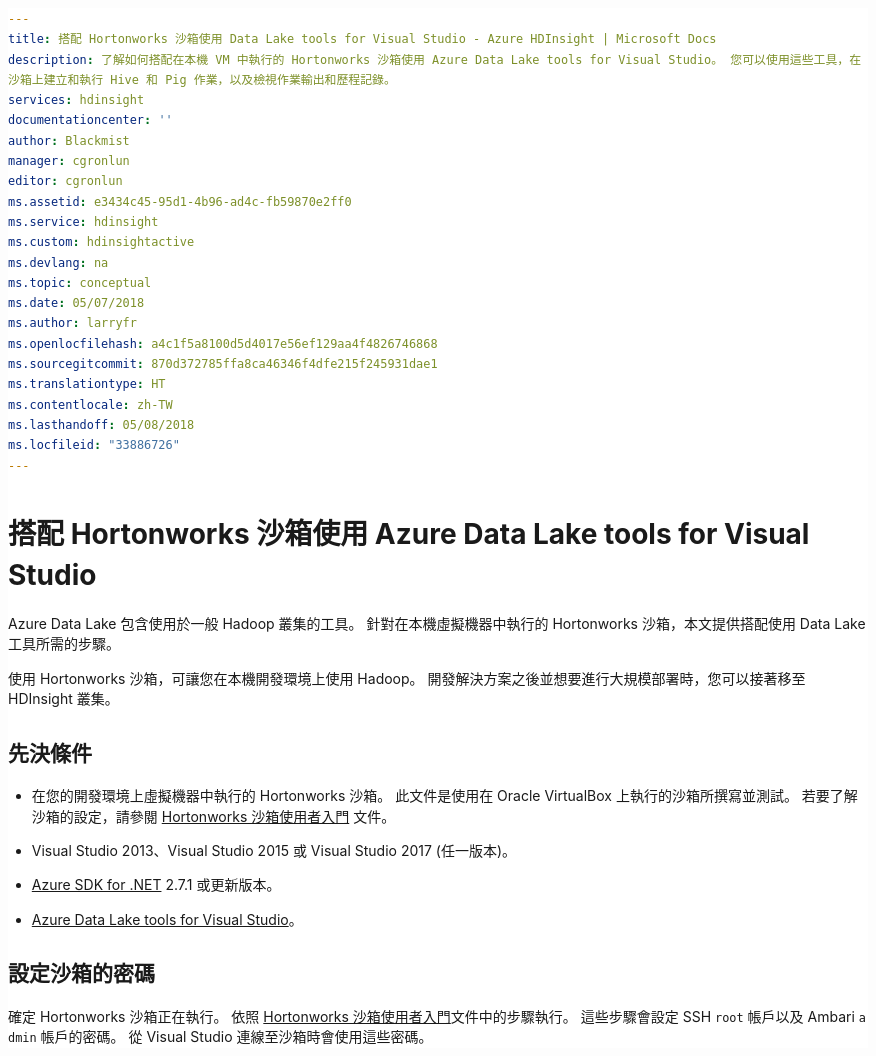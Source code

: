```yaml
---
title: 搭配 Hortonworks 沙箱使用 Data Lake tools for Visual Studio - Azure HDInsight | Microsoft Docs
description: 了解如何搭配在本機 VM 中執行的 Hortonworks 沙箱使用 Azure Data Lake tools for Visual Studio。 您可以使用這些工具，在沙箱上建立和執行 Hive 和 Pig 作業，以及檢視作業輸出和歷程記錄。
services: hdinsight
documentationcenter: ''
author: Blackmist
manager: cgronlun
editor: cgronlun
ms.assetid: e3434c45-95d1-4b96-ad4c-fb59870e2ff0
ms.service: hdinsight
ms.custom: hdinsightactive
ms.devlang: na
ms.topic: conceptual
ms.date: 05/07/2018
ms.author: larryfr
ms.openlocfilehash: a4c1f5a8100d5d4017e56ef129aa4f4826746868
ms.sourcegitcommit: 870d372785ffa8ca46346f4dfe215f245931dae1
ms.translationtype: HT
ms.contentlocale: zh-TW
ms.lasthandoff: 05/08/2018
ms.locfileid: "33886726"
---
```

# <a name="use-the-azure-data-lake-tools-for-visual-studio-with-the-hortonworks-sandbox"></a>搭配 Hortonworks 沙箱使用 Azure Data Lake tools for Visual Studio

Azure Data Lake 包含使用於一般 Hadoop 叢集的工具。 針對在本機虛擬機器中執行的 Hortonworks 沙箱，本文提供搭配使用 Data Lake 工具所需的步驟。

使用 Hortonworks 沙箱，可讓您在本機開發環境上使用 Hadoop。 開發解決方案之後並想要進行大規模部署時，您可以接著移至 HDInsight 叢集。

## <a name="prerequisites"></a>先決條件

* 在您的開發環境上虛擬機器中執行的 Hortonworks 沙箱。 此文件是使用在 Oracle VirtualBox 上執行的沙箱所撰寫並測試。 若要了解沙箱的設定，請參閱 [Hortonworks 沙箱使用者入門](hadoop/apache-hadoop-emulator-get-started.md) 文件。

* Visual Studio 2013、Visual Studio 2015 或 Visual Studio 2017 (任一版本)。

* [Azure SDK for .NET](https://azure.microsoft.com/downloads/) 2.7.1 或更新版本。

* [Azure Data Lake tools for Visual Studio](https://www.microsoft.com/download/details.aspx?id=49504)。

## <a name="configure-passwords-for-the-sandbox"></a>設定沙箱的密碼

確定 Hortonworks 沙箱正在執行。 依照 [Hortonworks 沙箱使用者入門](hadoop/apache-hadoop-emulator-get-started.md#set-sandbox-passwords)文件中的步驟執行。 這些步驟會設定 SSH `root` 帳戶以及 Ambari `admin` 帳戶的密碼。 從 Visual Studio 連線至沙箱時會使用這些密碼。
